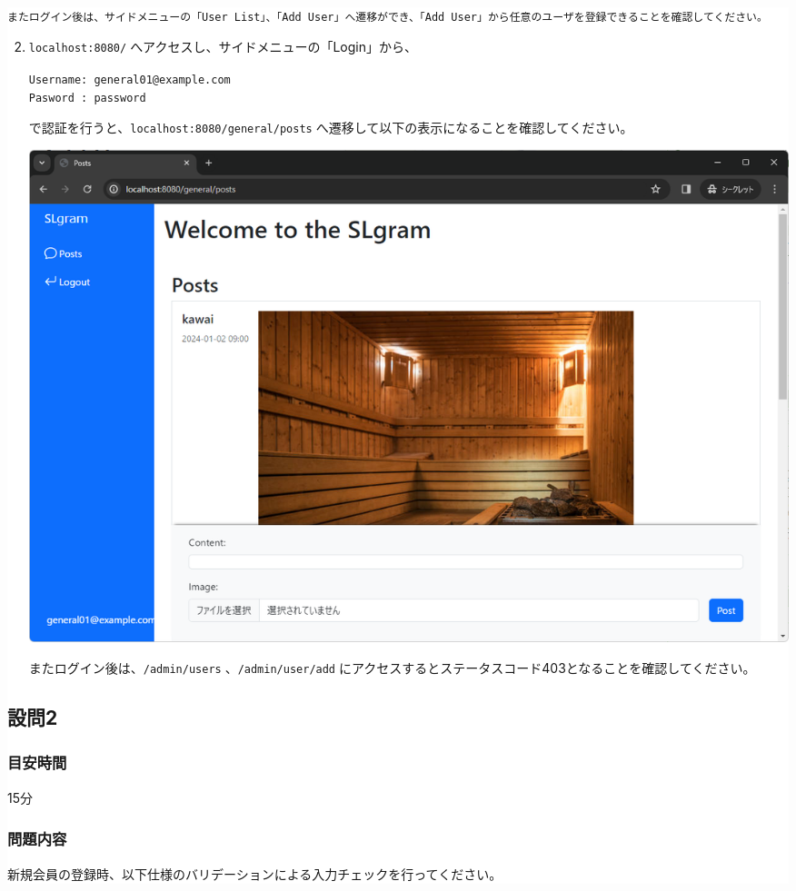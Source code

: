     またログイン後は、サイドメニューの「User List」、「Add User」へ遷移ができ、「Add User」から任意のユーザを登録できることを確認してください。

2. `localhost:8080/` へアクセスし、サイドメニューの「Login」から、

    ```
    Username: general01@example.com
    Pasword : password
    ```

    で認証を行うと、`localhost:8080/general/posts` へ遷移して以下の表示になることを確認してください。

    ![1-2](readme/images/1-2.png)

    またログイン後は、`/admin/users` 、`/admin/user/add`  にアクセスするとステータスコード403となることを確認してください。


## 設問2

### 目安時間

15分

### 問題内容

新規会員の登録時、以下仕様のバリデーションによる入力チェックを行ってください。
